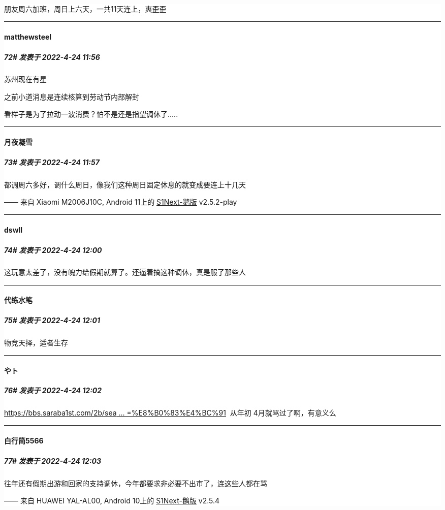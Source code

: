 朋友周六加班，周日上六天，一共11天连上，爽歪歪

*****

####  matthewsteel  
##### 72#       发表于 2022-4-24 11:56

苏州现在有星

之前小道消息是连续核算到劳动节内部解封

看样子是为了拉动一波消费？怕不是还是指望调休了.....

*****

####  月夜凝雪  
##### 73#       发表于 2022-4-24 11:57

都调周六多好，调什么周日，像我们这种周日固定休息的就变成要连上十几天

—— 来自 Xiaomi M2006J10C, Android 11上的 [S1Next-鹅版](https://github.com/ykrank/S1-Next/releases) v2.5.2-play

*****

####  dswll  
##### 74#       发表于 2022-4-24 12:00

这玩意太差了，没有魄力给假期就算了。还逼着搞这种调休，真是服了那些人

*****

####  代练水笔  
##### 75#       发表于 2022-4-24 12:01

物竞天择，适者生存



*****

####  やト  
##### 76#       发表于 2022-4-24 12:02

[https://bbs.saraba1st.com/2b/sea ... =%E8%B0%83%E4%BC%91](https://bbs.saraba1st.com/2b/search.php?mod=forum&amp;searchid=1337&amp;orderby=lastpost&amp;ascdesc=desc&amp;searchsubmit=yes&amp;kw=%E8%B0%83%E4%BC%91)  从年初 4月就骂过了啊，有意义么

*****

####  白行简5566  
##### 77#       发表于 2022-4-24 12:03

往年还有假期出游和回家的支持调休，今年都要求非必要不出市了，连这些人都在骂

—— 来自 HUAWEI YAL-AL00, Android 10上的 [S1Next-鹅版](https://github.com/ykrank/S1-Next/releases) v2.5.4
